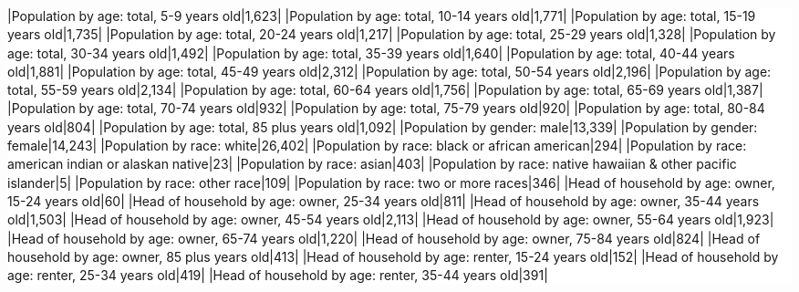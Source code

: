 |Population by age: total, 5-9 years old|1,623|
|Population by age: total, 10-14 years old|1,771|
|Population by age: total, 15-19 years old|1,735|
|Population by age: total, 20-24 years old|1,217|
|Population by age: total, 25-29 years old|1,328|
|Population by age: total, 30-34 years old|1,492|
|Population by age: total, 35-39 years old|1,640|
|Population by age: total, 40-44 years old|1,881|
|Population by age: total, 45-49 years old|2,312|
|Population by age: total, 50-54 years old|2,196|
|Population by age: total, 55-59 years old|2,134|
|Population by age: total, 60-64 years old|1,756|
|Population by age: total, 65-69 years old|1,387|
|Population by age: total, 70-74 years old|932|
|Population by age: total, 75-79 years old|920|
|Population by age: total, 80-84 years old|804|
|Population by age: total, 85 plus years old|1,092|
|Population by gender: male|13,339|
|Population by gender: female|14,243|
|Population by race: white|26,402|
|Population by race: black or african american|294|
|Population by race: american indian or alaskan native|23|
|Population by race: asian|403|
|Population by race: native hawaiian & other pacific islander|5|
|Population by race: other race|109|
|Population by race: two or more races|346|
|Head of household by age: owner, 15-24 years old|60|
|Head of household by age: owner, 25-34 years old|811|
|Head of household by age: owner, 35-44 years old|1,503|
|Head of household by age: owner, 45-54 years old|2,113|
|Head of household by age: owner, 55-64 years old|1,923|
|Head of household by age: owner, 65-74 years old|1,220|
|Head of household by age: owner, 75-84 years old|824|
|Head of household by age: owner, 85 plus years old|413|
|Head of household by age: renter, 15-24 years old|152|
|Head of household by age: renter, 25-34 years old|419|
|Head of household by age: renter, 35-44 years old|391|